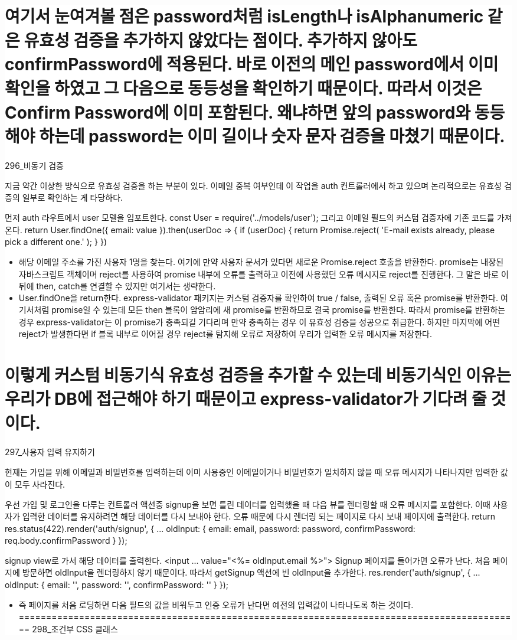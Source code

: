 여기서 눈여겨볼 점은 password처럼 isLength나 isAlphanumeric 같은 유효성 검증을 추가하지 않았다는 점이다. 추가하지 않아도 confirmPassword에 적용된다. 바로 이전의 메인 password에서 이미 확인을 하였고 그 다음으로 동등성을 확인하기 때문이다. 따라서 이것은 Confirm Password에 이미 포함된다. 왜냐하면 앞의 password와 동등해야 하는데 password는 이미 길이나 숫자 문자 검증을 마쳤기 때문이다.
============================================================================================
296_비동기 검증

지금 약간 이상한 방식으로 유효성 검증을 하는 부분이 있다. 이메일 중복 여부인데 이 작업을 auth 컨트롤러에서 하고 있으며 논리적으로는 유효성 검증의 일부로 확인하는 게 타당하다.

먼저 auth 라우트에서 user 모델을 임포트한다.
    const User = require('../models/user');
그리고 이메일 필드의 커스텀 검증자에 기존 코드를 가져온다.
    return User.findOne({ email: value }).then(userDoc => {
        if (userDoc) {
            return Promise.reject(
                'E-mail exists already, please pick a different one.'
            );
        }
    })
- 해당 이메일 주소를 가진 사용자 1명을 찾는다. 여기에 만약 사용자 문서가 있다면 새로운 Promise.reject 호출을 반환한다. promise는 내장된 자바스크립트 객체이며 reject를 사용하여 promise 내부에 오류를 출력하고 이전에 사용했던 오류 메시지로 reject를 진행한다. 그 말은 바로 이 뒤에 then, catch를 연결할 수 있지만 여기서는 생략한다.
- User.findOne을 return한다. express-validator 패키지는 커스텀 검증자를 확인하여 true / false, 출력된 오류 혹은 promise를 반환한다. 여기서처럼 promise일 수 있는데 모든 then 블록이 암암리에 새 promise를 반환하므로 결국 promise를 반환한다. 따라서 promise를 반환하는 경우 express-validator는 이 promise가 충족되길 기다리며 만약 충족하는 경우 이 유효성 검증을 성공으로 취급한다. 하지만 마지막에 어떤 reject가 발생한다면 if 블록 내부로 이어질 경우 reject를 탐지해 오류로 저장하여 우리가 입력한 오류 메시지를 저장한다. 

이렇게 커스텀 비동기식 유효성 검증을 추가할 수 있는데 비동기식인 이유는 우리가 DB에 접근해야 하기 때문이고 express-validator가 기다려 줄 것이다. 
============================================================================================
297_사용자 입력 유지하기

현재는 가입을 위해 이메일과 비밀번호를 입력하는데 이미 사용중인 이메일이거나 비밀번호가 일치하지 않을 때 오류 메시지가 나타나지만 입력한 값이 모두 사라진다.

우선 가입 및 로그인을 다루는 컨트롤러 액션중 signup을 보면 틀린 데이터를 입력했을 때 다음 뷰를 렌더링할 때 오류 메시지를 포함한다. 이때 사용자가 입력한 데이터를 유지하려면 해당 데이터를 다시 보내야 한다. 오류 때문에 다시 렌더링 되는 페이지로 다시 보내 페이지에 출력한다.
    return res.status(422).render('auth/signup', {
        ...
        oldInput: { 
            email: email, 
            password: password, 
            confirmPassword: req.body.confirmPassword 
        }
    });

signup view로 가서 해당 데이터를 출력한다.
    <input ... value="<%= oldInput.email %>">
Signup 페이지를 들어가면 오류가 난다. 처음 페이지에 방문하면 oldInput을 렌더링하지 않기 때문이다. 따라서 getSignup 액션에 빈 oldInput을 추가한다.
    res.render('auth/signup', {
        ...
        oldInput: {
            email: '',
            password: '',
            confirmPassword: ''
        }
    });
- 즉 페이지를 처음 로딩하면 다음 필드의 값을 비워두고 인증 오류가 난다면 예전의 입력값이 나타나도록 하는 것이다.
============================================================================================
298_조건부 CSS 클래스
